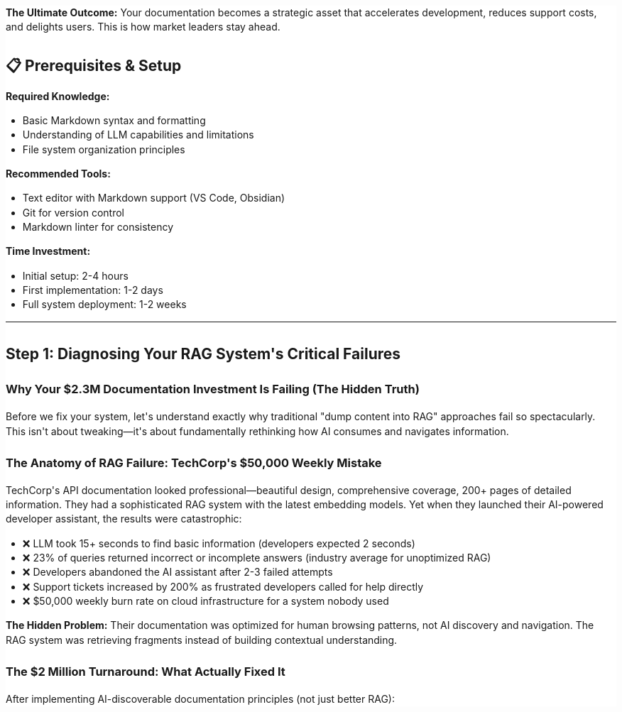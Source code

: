 **The Ultimate Outcome:** Your documentation becomes a strategic asset that accelerates development, reduces support costs, and delights users. This is how market leaders stay ahead.

## 📋 Prerequisites & Setup

**Required Knowledge:**

- Basic Markdown syntax and formatting
- Understanding of LLM capabilities and limitations
- File system organization principles

**Recommended Tools:**

- Text editor with Markdown support (VS Code, Obsidian)
- Git for version control
- Markdown linter for consistency

**Time Investment:**

- Initial setup: 2-4 hours
- First implementation: 1-2 days
- Full system deployment: 1-2 weeks

---

## Step 1: Diagnosing Your RAG System's Critical Failures

### Why Your $2.3M Documentation Investment Is Failing (The Hidden Truth)

Before we fix your system, let's understand exactly why traditional "dump content into RAG" approaches fail so spectacularly. This isn't about tweaking—it's about fundamentally rethinking how AI consumes and navigates information.

### The Anatomy of RAG Failure: TechCorp's $50,000 Weekly Mistake

TechCorp's API documentation looked professional—beautiful design, comprehensive coverage, 200+ pages of detailed information. They had a sophisticated RAG system with the latest embedding models. Yet when they launched their AI-powered developer assistant, the results were catastrophic:

- ❌ LLM took 15+ seconds to find basic information (developers expected 2 seconds)
- ❌ 23% of queries returned incorrect or incomplete answers (industry average for unoptimized RAG)
- ❌ Developers abandoned the AI assistant after 2-3 failed attempts
- ❌ Support tickets increased by 200% as frustrated developers called for help directly
- ❌ $50,000 weekly burn rate on cloud infrastructure for a system nobody used

**The Hidden Problem:** Their documentation was optimized for human browsing patterns, not AI discovery and navigation. The RAG system was retrieving fragments instead of building contextual understanding.

### The $2 Million Turnaround: What Actually Fixed It

After implementing AI-discoverable documentation principles (not just better RAG):
